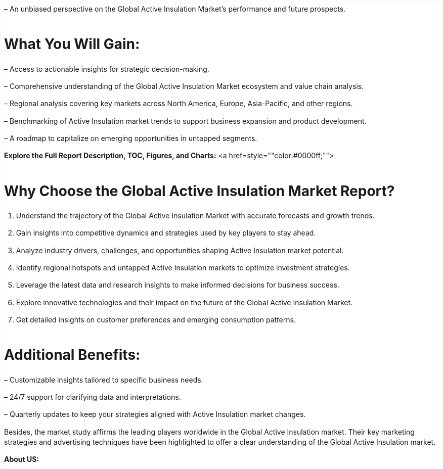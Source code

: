 – An unbiased perspective on the Global Active Insulation Market’s performance and future prospects.

# <strong>What You Will Gain:</strong>

– Access to actionable insights for strategic decision-making.

– Comprehensive understanding of the Global Active Insulation Market ecosystem and value chain analysis.

– Regional analysis covering key markets across North America, Europe, Asia-Pacific, and other regions.

– Benchmarking of Active Insulation market trends to support business expansion and product development.

– A roadmap to capitalize on emerging opportunities in untapped segments.

<strong>Explore the Full Report Description, TOC, Figures, and Charts:</strong>
<a href=style=""color:#0000ff;""></a>

# <strong>Why Choose the Global Active Insulation Market Report?</strong>

1. Understand the trajectory of the Global Active Insulation Market with accurate forecasts and growth trends.

2. Gain insights into competitive dynamics and strategies used by key players to stay ahead.

3. Analyze industry drivers, challenges, and opportunities shaping Active Insulation market potential.

4. Identify regional hotspots and untapped Active Insulation markets to optimize investment strategies.

5. Leverage the latest data and research insights to make informed decisions for business success.

6. Explore innovative technologies and their impact on the future of the Global Active Insulation Market.

7. Get detailed insights on customer preferences and emerging consumption patterns.

# <strong>Additional Benefits:</strong>

– Customizable insights tailored to specific business needs.

– 24/7 support for clarifying data and interpretations.

– Quarterly updates to keep your strategies aligned with Active Insulation market changes.

Besides, the market study affirms the leading players worldwide in the Global Active Insulation market. Their key marketing strategies and advertising techniques have been highlighted to offer a clear understanding of the Global Active Insulation market.

<strong><strong>About US</strong>:</strong>
